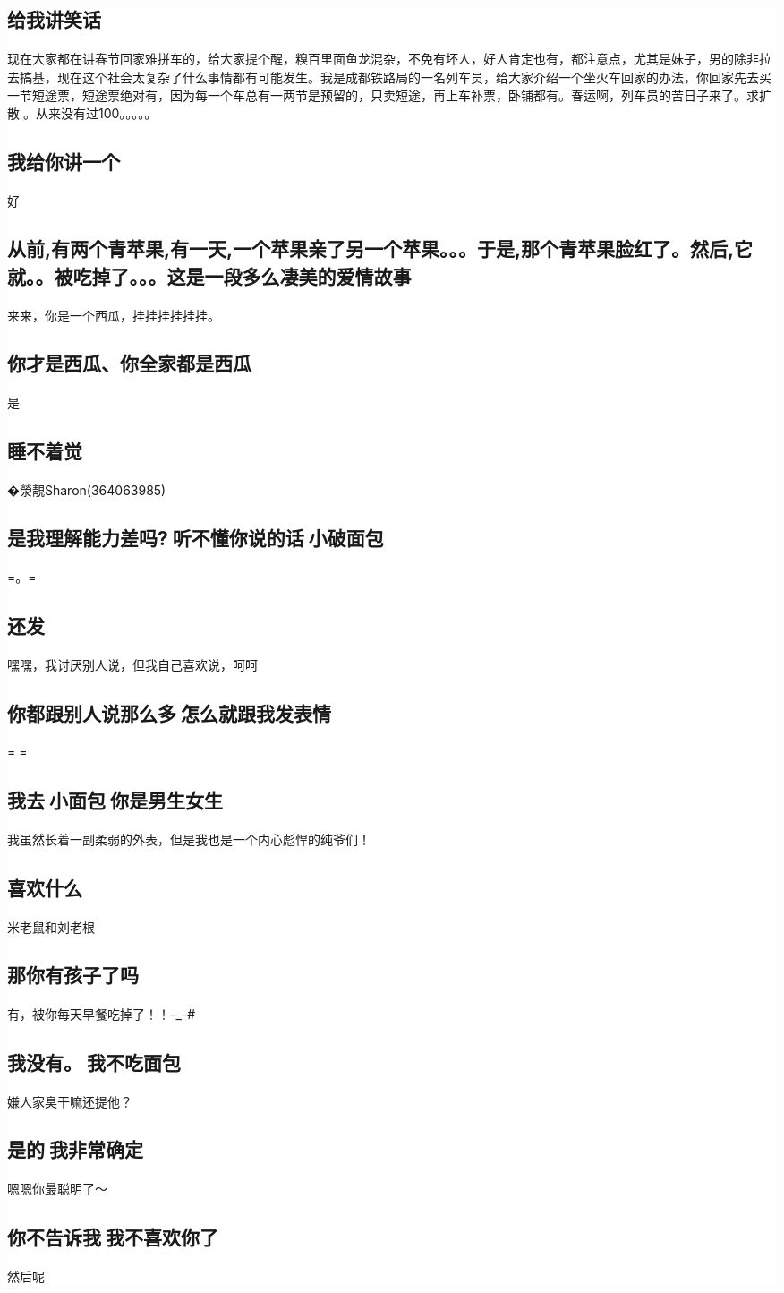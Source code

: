 ## 给我讲笑话
现在大家都在讲春节回家难拼车的，给大家提个醒，糗百里面鱼龙混杂，不免有坏人，好人肯定也有，都注意点，尤其是妹子，男的除非拉去搞基，现在这个社会太复杂了什么事情都有可能发生。我是成都铁路局的一名列车员，给大家介绍一个坐火车回家的办法，你回家先去买一节短途票，短途票绝对有，因为每一个车总有一两节是预留的，只卖短途，再上车补票，卧铺都有。春运啊，列车员的苦日子来了。求扩散 。从来没有过100。。。。。

## 我给你讲一个
好

## 从前,有两个青苹果,有一天,一个苹果亲了另一个苹果。。。于是,那个青苹果脸红了。然后,它就。。被吃掉了。。。这是一段多么凄美的爱情故事
来来，你是一个西瓜，挂挂挂挂挂挂。

## 你才是西瓜、你全家都是西瓜
是

## 睡不着觉
�滎靚Sharon(364063985)

## 是我理解能力差吗?   听不懂你说的话   小破面包
=。=

## 还发
嘿嘿，我讨厌别人说，但我自己喜欢说，呵呵

## 你都跟别人说那么多   怎么就跟我发表情
= =

## 我去  小面包   你是男生女生
我虽然长着一副柔弱的外表，但是我也是一个内心彪悍的纯爷们！

## 喜欢什么
米老鼠和刘老根

## 那你有孩子了吗
有，被你每天早餐吃掉了！！-_-#

## 我没有。  我不吃面包
嫌人家臭干嘛还提他？

## 是的  我非常确定
嗯嗯你最聪明了〜

## 你不告诉我   我不喜欢你了
然后呢
